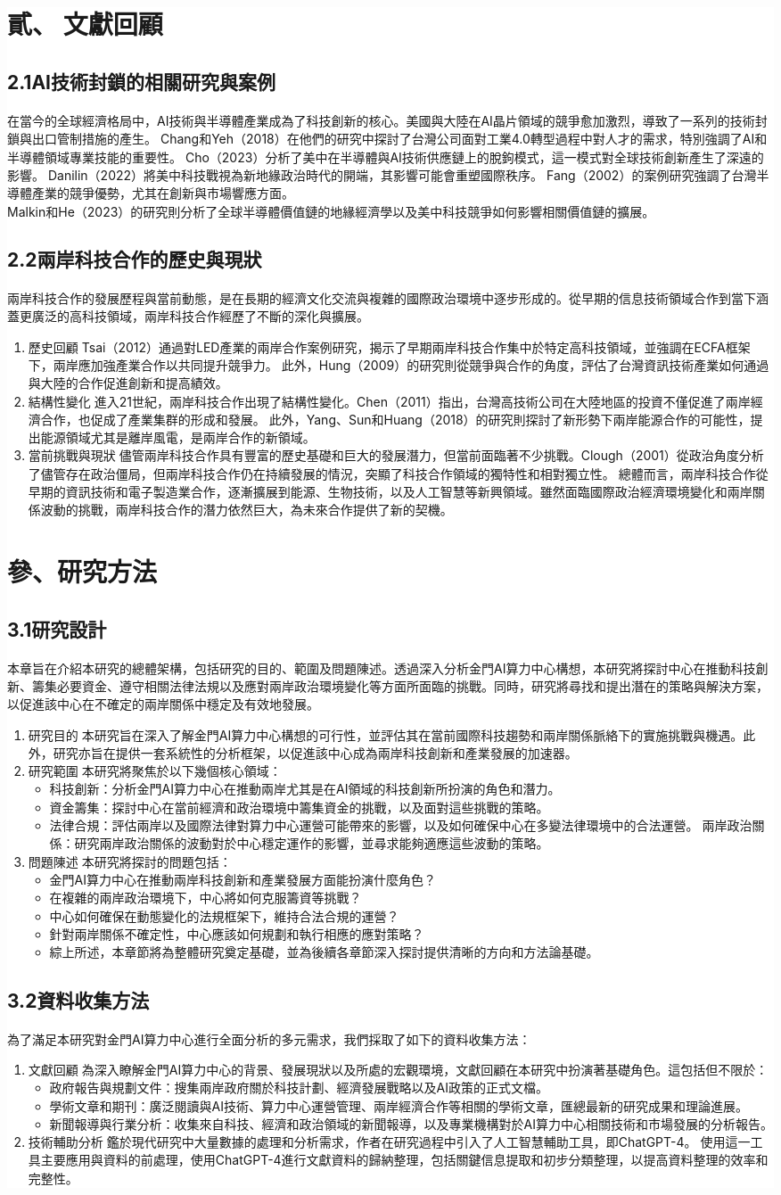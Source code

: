 # 貳、 文獻回顧

## 2.1AI技術封鎖的相關研究與案例
在當今的全球經濟格局中，AI技術與半導體產業成為了科技創新的核心。美國與大陸在AI晶片領域的競爭愈加激烈，導致了一系列的技術封鎖與出口管制措施的產生。
Chang和Yeh（2018）在他們的研究中探討了台灣公司面對工業4.0轉型過程中對人才的需求，特別強調了AI和半導體領域專業技能的重要性。 Cho（2023）分析了美中在半導體與AI技術供應鏈上的脫鉤模式，這一模式對全球技術創新產生了深遠的影響。 Danilin（2022）將美中科技戰視為新地緣政治時代的開端，其影響可能會重塑國際秩序。 Fang（2002）的案例研究強調了台灣半導體產業的競爭優勢，尤其在創新與市場響應方面。  
Malkin和He（2023）的研究則分析了全球半導體價值鏈的地緣經濟學以及美中科技競爭如何影響相關價值鏈的擴展。

## 2.2兩岸科技合作的歷史與現狀
兩岸科技合作的發展歷程與當前動態，是在長期的經濟文化交流與複雜的國際政治環境中逐步形成的。從早期的信息技術領域合作到當下涵蓋更廣泛的高科技領域，兩岸科技合作經歷了不斷的深化與擴展。
1. 歷史回顧
Tsai（2012）通過對LED產業的兩岸合作案例研究，揭示了早期兩岸科技合作集中於特定高科技領域，並強調在ECFA框架下，兩岸應加強產業合作以共同提升競爭力。 此外，Hung（2009）的研究則從競爭與合作的角度，評估了台灣資訊技術產業如何通過與大陸的合作促進創新和提高績效。 
2. 結構性變化
進入21世紀，兩岸科技合作出現了結構性變化。Chen（2011）指出，台灣高技術公司在大陸地區的投資不僅促進了兩岸經濟合作，也促成了產業集群的形成和發展。 此外，Yang、Sun和Huang（2018）的研究則探討了新形勢下兩岸能源合作的可能性，提出能源領域尤其是離岸風電，是兩岸合作的新領域。 
3. 當前挑戰與現狀
儘管兩岸科技合作具有豐富的歷史基礎和巨大的發展潛力，但當前面臨著不少挑戰。Clough（2001）從政治角度分析了儘管存在政治僵局，但兩岸科技合作仍在持續發展的情況，突顯了科技合作領域的獨特性和相對獨立性。 
總體而言，兩岸科技合作從早期的資訊技術和電子製造業合作，逐漸擴展到能源、生物技術，以及人工智慧等新興領域。雖然面臨國際政治經濟環境變化和兩岸關係波動的挑戰，兩岸科技合作的潛力依然巨大，為未來合作提供了新的契機。

# 參、研究方法
## 3.1研究設計
本章旨在介紹本研究的總體架構，包括研究的目的、範圍及問題陳述。透過深入分析金門AI算力中心構想，本研究將探討中心在推動科技創新、籌集必要資金、遵守相關法律法規以及應對兩岸政治環境變化等方面所面臨的挑戰。同時，研究將尋找和提出潛在的策略與解決方案，以促進該中心在不確定的兩岸關係中穩定及有效地發展。
1. 研究目的
本研究旨在深入了解金門AI算力中心構想的可行性，並評估其在當前國際科技趨勢和兩岸關係脈絡下的實施挑戰與機遇。此外，研究亦旨在提供一套系統性的分析框架，以促進該中心成為兩岸科技創新和產業發展的加速器。
2. 研究範圍
本研究將聚焦於以下幾個核心領域：
	- 科技創新：分析金門AI算力中心在推動兩岸尤其是在AI領域的科技創新所扮演的角色和潛力。
	- 資金籌集：探討中心在當前經濟和政治環境中籌集資金的挑戰，以及面對這些挑戰的策略。
	- 法律合規：評估兩岸以及國際法律對算力中心運營可能帶來的影響，以及如何確保中心在多變法律環境中的合法運營。
兩岸政治關係：研究兩岸政治關係的波動對於中心穩定運作的影響，並尋求能夠適應這些波動的策略。
3. 問題陳述
本研究將探討的問題包括：
	- 金門AI算力中心在推動兩岸科技創新和產業發展方面能扮演什麼角色？
	- 在複雜的兩岸政治環境下，中心將如何克服籌資等挑戰？
	- 中心如何確保在動態變化的法規框架下，維持合法合規的運營？
	- 針對兩岸關係不確定性，中心應該如何規劃和執行相應的應對策略？
	- 綜上所述，本章節將為整體研究奠定基礎，並為後續各章節深入探討提供清晰的方向和方法論基礎。

## 3.2資料收集方法
為了滿足本研究對金門AI算力中心進行全面分析的多元需求，我們採取了如下的資料收集方法：
1. 文獻回顧
為深入瞭解金門AI算力中心的背景、發展現狀以及所處的宏觀環境，文獻回顧在本研究中扮演著基礎角色。這包括但不限於：
	- 政府報告與規劃文件：搜集兩岸政府關於科技計劃、經濟發展戰略以及AI政策的正式文檔。
	- 學術文章和期刊：廣泛閱讀與AI技術、算力中心運營管理、兩岸經濟合作等相關的學術文章，匯總最新的研究成果和理論進展。
	- 新聞報導與行業分析：收集來自科技、經濟和政治領域的新聞報導，以及專業機構對於AI算力中心相關技術和市場發展的分析報告。
2. 技術輔助分析
鑑於現代研究中大量數據的處理和分析需求，作者在研究過程中引入了人工智慧輔助工具，即ChatGPT-4。
使用這一工具主要應用與資料的前處理，使用ChatGPT-4進行文獻資料的歸納整理，包括關鍵信息提取和初步分類整理，以提高資料整理的效率和完整性。

